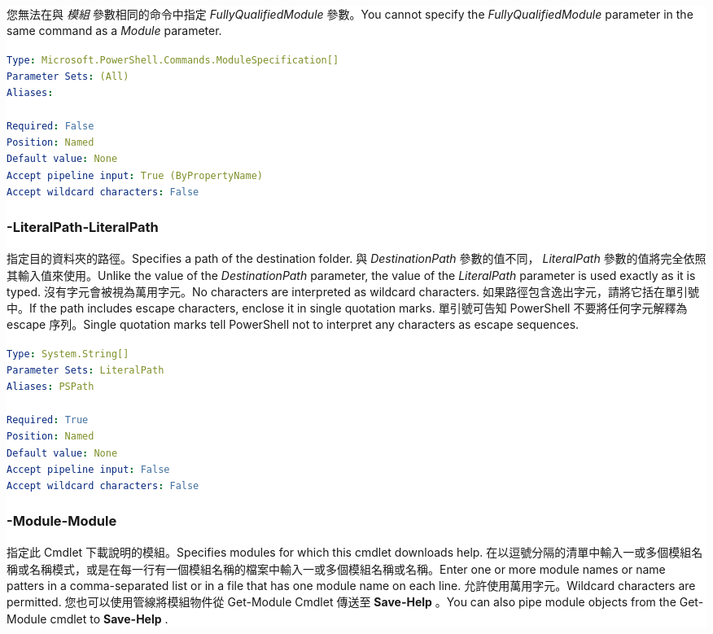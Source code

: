 <span data-ttu-id="aa77c-183">您無法在與 *模組* 參數相同的命令中指定 *FullyQualifiedModule* 參數。</span><span class="sxs-lookup"><span data-stu-id="aa77c-183">You cannot specify the *FullyQualifiedModule* parameter in the same command as a *Module* parameter.</span></span>

```yaml
Type: Microsoft.PowerShell.Commands.ModuleSpecification[]
Parameter Sets: (All)
Aliases:

Required: False
Position: Named
Default value: None
Accept pipeline input: True (ByPropertyName)
Accept wildcard characters: False
```

### <span data-ttu-id="aa77c-184">-LiteralPath</span><span class="sxs-lookup"><span data-stu-id="aa77c-184">-LiteralPath</span></span>

<span data-ttu-id="aa77c-185">指定目的資料夾的路徑。</span><span class="sxs-lookup"><span data-stu-id="aa77c-185">Specifies a path of the destination folder.</span></span>
<span data-ttu-id="aa77c-186">與 *DestinationPath* 參數的值不同， *LiteralPath* 參數的值將完全依照其輸入值來使用。</span><span class="sxs-lookup"><span data-stu-id="aa77c-186">Unlike the value of the *DestinationPath* parameter, the value of the *LiteralPath* parameter is used exactly as it is typed.</span></span>
<span data-ttu-id="aa77c-187">沒有字元會被視為萬用字元。</span><span class="sxs-lookup"><span data-stu-id="aa77c-187">No characters are interpreted as wildcard characters.</span></span>
<span data-ttu-id="aa77c-188">如果路徑包含逸出字元，請將它括在單引號中。</span><span class="sxs-lookup"><span data-stu-id="aa77c-188">If the path includes escape characters, enclose it in single quotation marks.</span></span>
<span data-ttu-id="aa77c-189">單引號可告知 PowerShell 不要將任何字元解釋為 escape 序列。</span><span class="sxs-lookup"><span data-stu-id="aa77c-189">Single quotation marks tell PowerShell not to interpret any characters as escape sequences.</span></span>

```yaml
Type: System.String[]
Parameter Sets: LiteralPath
Aliases: PSPath

Required: True
Position: Named
Default value: None
Accept pipeline input: False
Accept wildcard characters: False
```

### <span data-ttu-id="aa77c-190">-Module</span><span class="sxs-lookup"><span data-stu-id="aa77c-190">-Module</span></span>

<span data-ttu-id="aa77c-191">指定此 Cmdlet 下載說明的模組。</span><span class="sxs-lookup"><span data-stu-id="aa77c-191">Specifies modules for which this cmdlet downloads help.</span></span>
<span data-ttu-id="aa77c-192">在以逗號分隔的清單中輸入一或多個模組名稱或名稱模式，或是在每一行有一個模組名稱的檔案中輸入一或多個模組名稱或名稱。</span><span class="sxs-lookup"><span data-stu-id="aa77c-192">Enter one or more module names or name patters in a comma-separated list or in a file that has one module name on each line.</span></span>
<span data-ttu-id="aa77c-193">允許使用萬用字元。</span><span class="sxs-lookup"><span data-stu-id="aa77c-193">Wildcard characters are permitted.</span></span>
<span data-ttu-id="aa77c-194">您也可以使用管線將模組物件從 Get-Module Cmdlet 傳送至 **Save-Help** 。</span><span class="sxs-lookup"><span data-stu-id="aa77c-194">You can also pipe module objects from the Get-Module cmdlet to **Save-Help** .</span></span>
